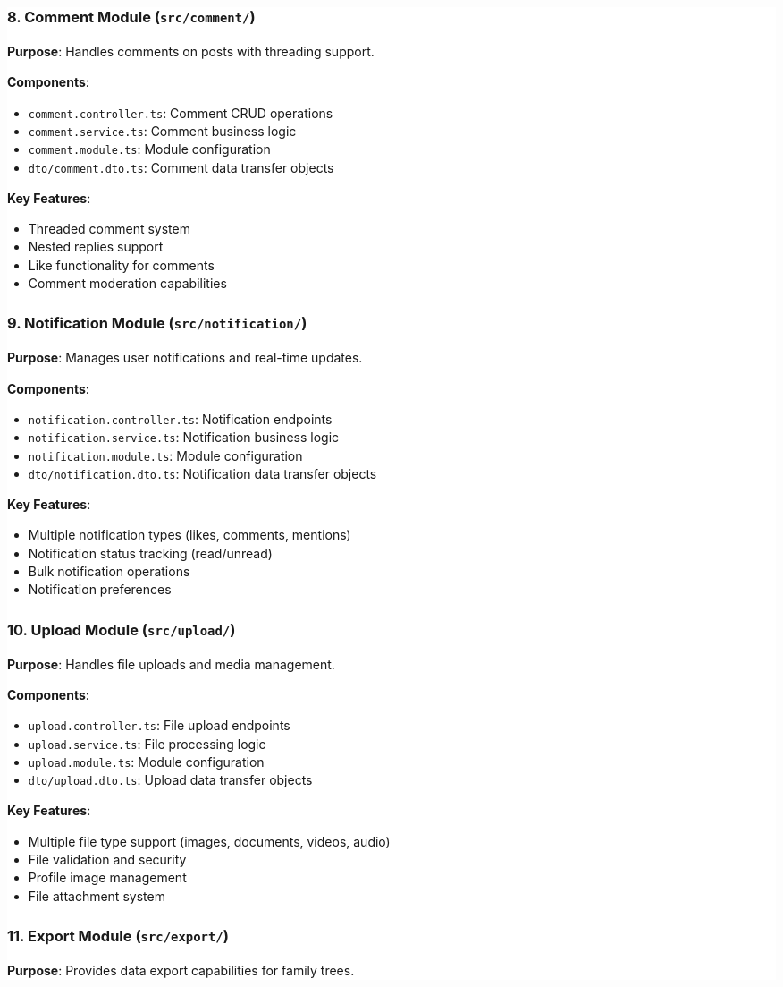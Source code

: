 ### 8. Comment Module (`src/comment/`)

**Purpose**: Handles comments on posts with threading support.

**Components**:

- `comment.controller.ts`: Comment CRUD operations
- `comment.service.ts`: Comment business logic
- `comment.module.ts`: Module configuration
- `dto/comment.dto.ts`: Comment data transfer objects

**Key Features**:

- Threaded comment system
- Nested replies support
- Like functionality for comments
- Comment moderation capabilities

### 9. Notification Module (`src/notification/`)

**Purpose**: Manages user notifications and real-time updates.

**Components**:

- `notification.controller.ts`: Notification endpoints
- `notification.service.ts`: Notification business logic
- `notification.module.ts`: Module configuration
- `dto/notification.dto.ts`: Notification data transfer objects

**Key Features**:

- Multiple notification types (likes, comments, mentions)
- Notification status tracking (read/unread)
- Bulk notification operations
- Notification preferences

### 10. Upload Module (`src/upload/`)

**Purpose**: Handles file uploads and media management.

**Components**:

- `upload.controller.ts`: File upload endpoints
- `upload.service.ts`: File processing logic
- `upload.module.ts`: Module configuration
- `dto/upload.dto.ts`: Upload data transfer objects

**Key Features**:

- Multiple file type support (images, documents, videos, audio)
- File validation and security
- Profile image management
- File attachment system

### 11. Export Module (`src/export/`)

**Purpose**: Provides data export capabilities for family trees.
